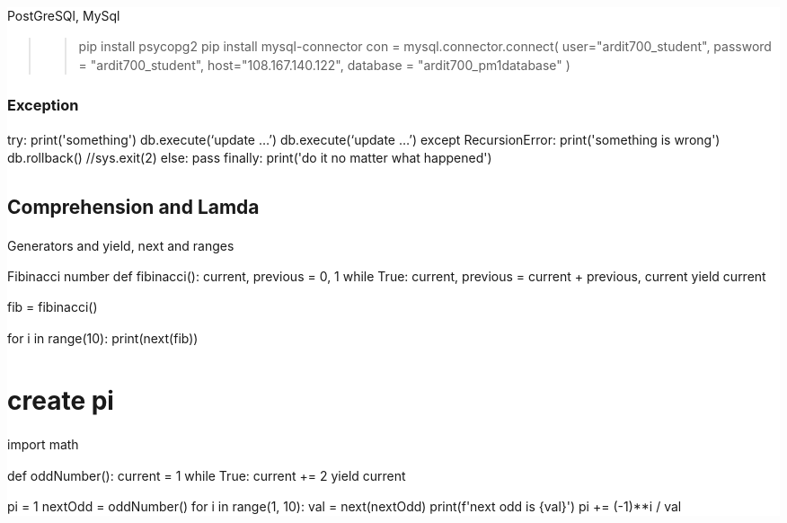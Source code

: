 PostGreSQl, MySql
>> pip install psycopg2
>> pip install mysql-connector
con = mysql.connector.connect(
    user="ardit700_student", 
    password = "ardit700_student", 
    host="108.167.140.122", 
    database = "ardit700_pm1database"
)

### Exception

try:
print('something')
db.execute(‘update …’)
db.execute(‘update …’)
except RecursionError:
print('something is wrong')
db.rollback()
//sys.exit(2)
else:
    pass
finally:
    print('do it no matter what happened')



## Comprehension and Lamda


Generators and yield, next and ranges

 Fibinacci number
def fibinacci():
    current, previous = 0, 1
    while True:
        current, previous = current + previous, current
        yield current

fib = fibinacci()

for i in range(10):
    print(next(fib))

# create pi
import math

def oddNumber():
    current = 1
    while True:
        current += 2
        yield current

pi = 1
nextOdd = oddNumber()
for i in range(1, 10):
    val = next(nextOdd)
    print(f'next odd is {val}')
    pi += (-1)**i / val
